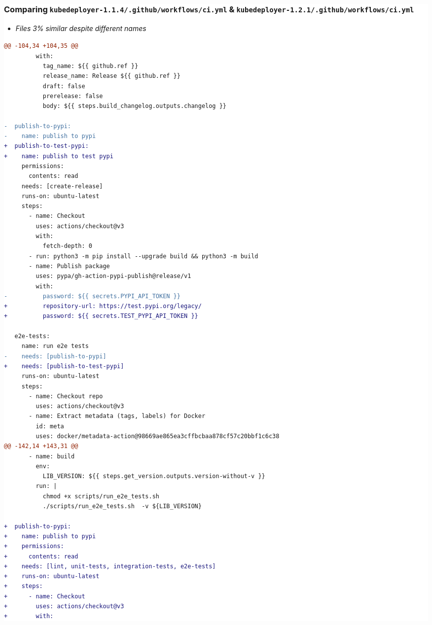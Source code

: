 ### Comparing `kubedeployer-1.1.4/.github/workflows/ci.yml` & `kubedeployer-1.2.1/.github/workflows/ci.yml`

 * *Files 3% similar despite different names*

```diff
@@ -104,34 +104,35 @@
         with:
           tag_name: ${{ github.ref }}
           release_name: Release ${{ github.ref }}
           draft: false
           prerelease: false
           body: ${{ steps.build_changelog.outputs.changelog }}
 
-  publish-to-pypi:
-    name: publish to pypi
+  publish-to-test-pypi:
+    name: publish to test pypi
     permissions:
       contents: read
     needs: [create-release]
     runs-on: ubuntu-latest
     steps:
       - name: Checkout
         uses: actions/checkout@v3
         with:
           fetch-depth: 0
       - run: python3 -m pip install --upgrade build && python3 -m build
       - name: Publish package
         uses: pypa/gh-action-pypi-publish@release/v1
         with:
-          password: ${{ secrets.PYPI_API_TOKEN }}
+          repository-url: https://test.pypi.org/legacy/
+          password: ${{ secrets.TEST_PYPI_API_TOKEN }}
 
   e2e-tests:
     name: run e2e tests
-    needs: [publish-to-pypi]
+    needs: [publish-to-test-pypi]
     runs-on: ubuntu-latest
     steps:
       - name: Checkout repo
         uses: actions/checkout@v3
       - name: Extract metadata (tags, labels) for Docker
         id: meta
         uses: docker/metadata-action@98669ae865ea3cffbcbaa878cf57c20bbf1c6c38
@@ -142,14 +143,31 @@
       - name: build
         env:
           LIB_VERSION: ${{ steps.get_version.outputs.version-without-v }}
         run: |
           chmod +x scripts/run_e2e_tests.sh
           ./scripts/run_e2e_tests.sh  -v ${LIB_VERSION}
 
+  publish-to-pypi:
+    name: publish to pypi
+    permissions:
+      contents: read
+    needs: [lint, unit-tests, integration-tests, e2e-tests]
+    runs-on: ubuntu-latest
+    steps:
+      - name: Checkout
+        uses: actions/checkout@v3
+        with:
```